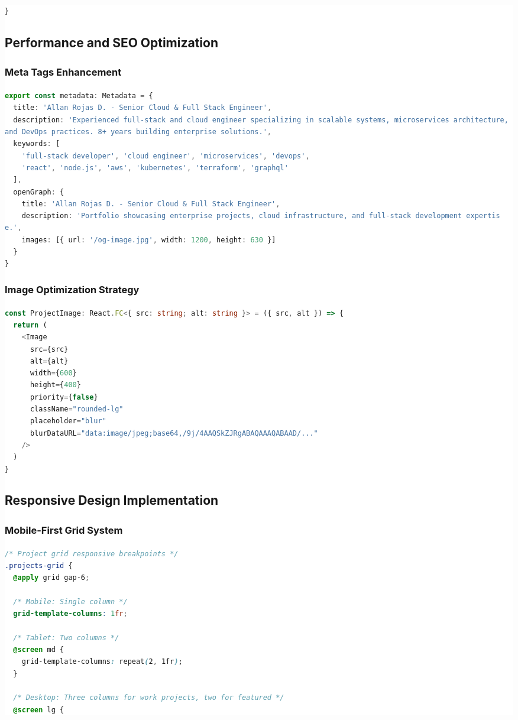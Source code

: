 ```typescript
}
```

## Performance and SEO Optimization

### Meta Tags Enhancement

```typescript
export const metadata: Metadata = {
  title: 'Allan Rojas D. - Senior Cloud & Full Stack Engineer',
  description: 'Experienced full-stack and cloud engineer specializing in scalable systems, microservices architecture, and DevOps practices. 8+ years building enterprise solutions.',
  keywords: [
    'full-stack developer', 'cloud engineer', 'microservices', 'devops',
    'react', 'node.js', 'aws', 'kubernetes', 'terraform', 'graphql'
  ],
  openGraph: {
    title: 'Allan Rojas D. - Senior Cloud & Full Stack Engineer',
    description: 'Portfolio showcasing enterprise projects, cloud infrastructure, and full-stack development expertise.',
    images: [{ url: '/og-image.jpg', width: 1200, height: 630 }]
  }
}
```

### Image Optimization Strategy

```typescript
const ProjectImage: React.FC<{ src: string; alt: string }> = ({ src, alt }) => {
  return (
    <Image
      src={src}
      alt={alt}
      width={600}
      height={400}
      priority={false}
      className="rounded-lg"
      placeholder="blur"
      blurDataURL="data:image/jpeg;base64,/9j/4AAQSkZJRgABAQAAAQABAAD/..."
    />
  )
}
```

## Responsive Design Implementation

### Mobile-First Grid System

```css
/* Project grid responsive breakpoints */
.projects-grid {
  @apply grid gap-6;
  
  /* Mobile: Single column */
  grid-template-columns: 1fr;
  
  /* Tablet: Two columns */
  @screen md {
    grid-template-columns: repeat(2, 1fr);
  }
  
  /* Desktop: Three columns for work projects, two for featured */
  @screen lg {
```